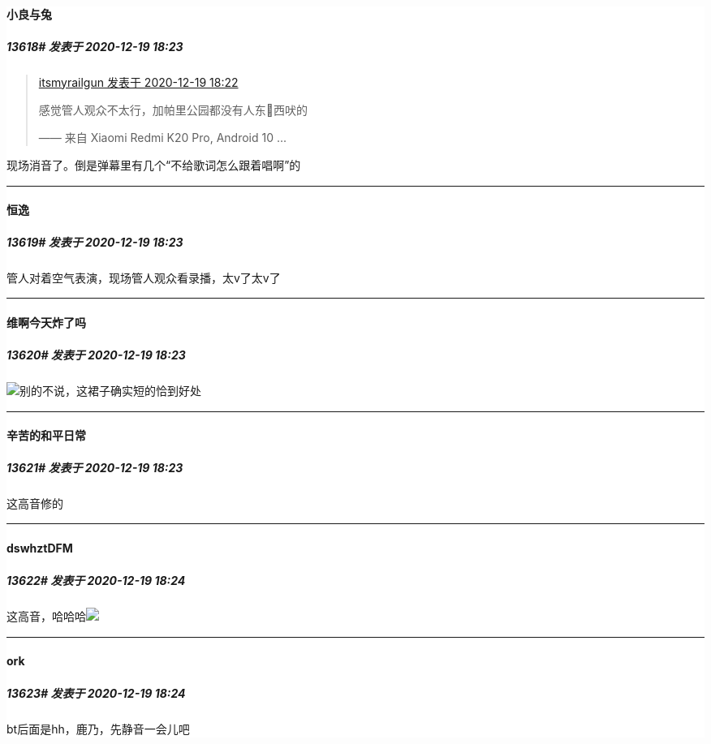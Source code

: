 ####  小良与兔  
##### 13618#       发表于 2020-12-19 18:23


<blockquote><a href="httphttps://bbs.saraba1st.com/2b/forum.php?mod=redirect&amp;goto=findpost&amp;pid=49774468&amp;ptid=1976378" target="_blank">itsmyrailgun 发表于 2020-12-19 18:22</a>

感觉管人观众不太行，加帕里公园都没有人东🐯西吠的


—— 来自 Xiaomi Redmi K20 Pro, Android 10 ...</blockquote>
现场消音了。倒是弹幕里有几个“不给歌词怎么跟着唱啊”的


-----

####  恒逸  
##### 13619#       发表于 2020-12-19 18:23


管人对着空气表演，现场管人观众看录播，太v了太v了


-----

####  维啊今天炸了吗  
##### 13620#       发表于 2020-12-19 18:23


<img src="https://static.saraba1st.com/image/smiley/face2017/067.png" referrerpolicy="no-referrer">别的不说，这裙子确实短的恰到好处


-----

####  辛苦的和平日常  
##### 13621#       发表于 2020-12-19 18:23


这高音修的


-----

####  dswhztDFM  
##### 13622#       发表于 2020-12-19 18:24


这高音，哈哈哈<img src="https://static.saraba1st.com/image/smiley/face2017/067.png" referrerpolicy="no-referrer">


-----

####  ork  
##### 13623#       发表于 2020-12-19 18:24


bt后面是hh，鹿乃，先静音一会儿吧

